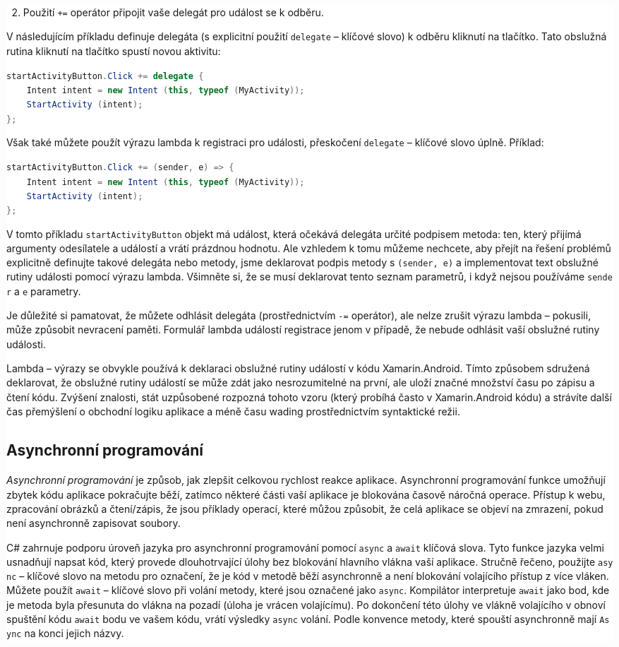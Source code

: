 2.  Použití `+=` operátor připojit vaše delegát pro událost se k odběru.

V následujícím příkladu definuje delegáta (s explicitní použití `delegate` – klíčové slovo) k odběru kliknutí na tlačítko.
Tato obslužná rutina kliknutí na tlačítko spustí novou aktivitu:

```csharp
startActivityButton.Click += delegate {
    Intent intent = new Intent (this, typeof (MyActivity));
    StartActivity (intent);
};

```

Však také můžete použít výrazu lambda k registraci pro události, přeskočení `delegate` – klíčové slovo úplně. Příklad:

```csharp
startActivityButton.Click += (sender, e) => {
    Intent intent = new Intent (this, typeof (MyActivity));
    StartActivity (intent);
};

```

V tomto příkladu `startActivityButton` objekt má událost, která očekává delegáta určité podpisem metoda: ten, který přijímá argumenty odesílatele a událostí a vrátí prázdnou hodnotu. Ale vzhledem k tomu můžeme nechcete, aby přejít na řešení problémů explicitně definujte takové delegáta nebo metody, jsme deklarovat podpis metody s `(sender, e)` a implementovat text obslužné rutiny události pomocí výrazu lambda.
Všimněte si, že se musí deklarovat tento seznam parametrů, i když nejsou používáme `sender` a `e` parametry.

Je důležité si pamatovat, že můžete odhlásit delegáta (prostřednictvím `-=` operátor), ale nelze zrušit výrazu lambda &ndash; pokusili, může způsobit nevracení paměti. Formulář lambda událostí registrace jenom v případě, že nebude odhlásit vaší obslužné rutiny události.

Lambda – výrazy se obvykle používá k deklaraci obslužné rutiny událostí v kódu Xamarin.Android. Tímto způsobem sdružená deklarovat, že obslužné rutiny událostí se může zdát jako nesrozumitelné na první, ale uloží značné množství času po zápisu a čtení kódu. Zvýšení znalosti, stát uzpůsobené rozpozná tohoto vzoru (který probíhá často v Xamarin.Android kódu) a strávíte další čas přemýšlení o obchodní logiku aplikace a méně času wading prostřednictvím syntaktické režii.


<a name="async" />

## <a name="asynchronous-programming"></a>Asynchronní programování

*Asynchronní programování* je způsob, jak zlepšit celkovou rychlost reakce aplikace. Asynchronní programování funkce umožňují zbytek kódu aplikace pokračujte běží, zatímco některé části vaší aplikace je blokována časově náročná operace.
Přístup k webu, zpracování obrázků a čtení/zápis, že jsou příklady operací, které můžou způsobit, že celá aplikace se objeví na zmrazení, pokud není asynchronně zapisovat soubory.

C# zahrnuje podporu úroveň jazyka pro asynchronní programování pomocí `async` a `await` klíčová slova. Tyto funkce jazyka velmi usnadňují napsat kód, který provede dlouhotrvající úlohy bez blokování hlavního vlákna vaší aplikace. Stručně řečeno, použijte `async` – klíčové slovo na metodu pro označení, že je kód v metodě běží asynchronně a není blokování volajícího přístup z více vláken. Můžete použít `await` – klíčové slovo při volání metody, které jsou označené jako `async`. Kompilátor interpretuje `await` jako bod, kde je metoda byla přesunuta do vlákna na pozadí (úloha je vrácen volajícímu). Po dokončení této úlohy ve vlákně volajícího v obnoví spuštění kódu `await` bodu ve vašem kódu, vrátí výsledky `async` volání. Podle konvence metody, které spouští asynchronně mají `Async` na konci jejich názvy.
